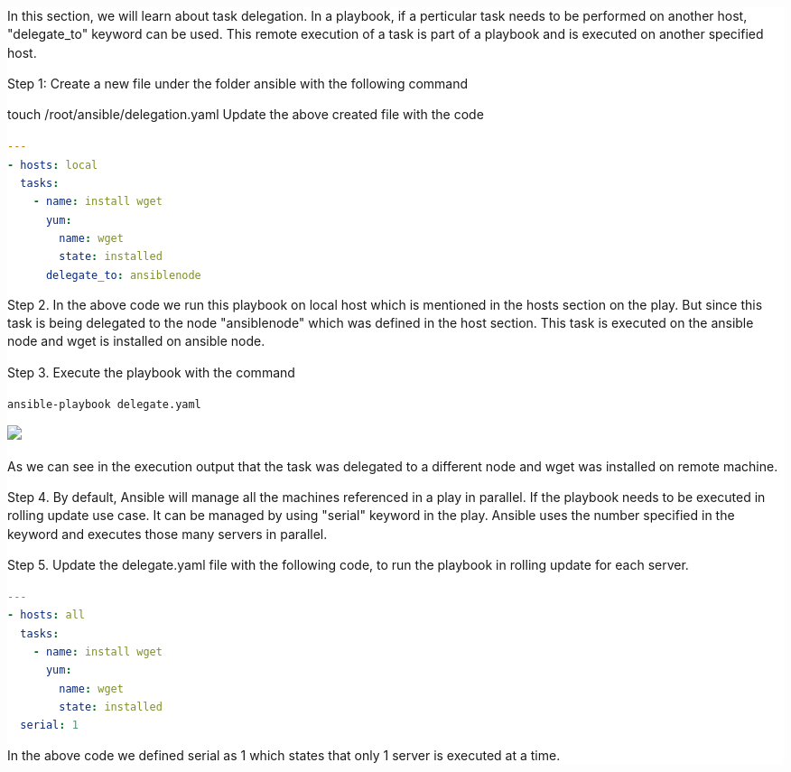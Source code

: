 In this section, we will learn about task delegation. In a playbook, if a perticular task needs to be performed on another host, "delegate_to" keyword can be used. This remote execution of a task is part of a playbook and is executed on another specified host.

Step 1: Create a new file under the folder ansible with the following command

touch /root/ansible/delegation.yaml
Update the above created file with the code 

```yml
---
- hosts: local
  tasks:
    - name: install wget
      yum:
        name: wget
        state: installed
      delegate_to: ansiblenode
```

Step 2.  In the above code we run this playbook on local host which is mentioned in the hosts section on the play. But since this task is being delegated to the node "ansiblenode" which was defined in the host section. This task is executed on the ansible node and wget is installed on ansible node.

Step 3. Execute the playbook with the command 

```ansible-playbook delegate.yaml```

![](https://qloudableassets.blob.core.windows.net/devops/OCI/advanced-ansible-playbooks/images/27.jpg?st=2019-09-06T10%3A31%3A31Z&se=2022-09-07T10%3A31%3A00Z&sp=rl&sv=2018-03-28&sr=c&sig=fwljWymO6LKz5xubtKh3mAsK3r858hNP%2Bl6%2FtadP4MM%3D)

As we can see in the execution output that the task was delegated to a different node and wget was installed on remote machine.

Step 4. By default, Ansible will manage all the machines referenced in a play in parallel. If the playbook needs to be executed in rolling update use case. It can be managed by using "serial" keyword in the play. Ansible uses the number specified in the keyword and executes those many servers in parallel. 

Step 5. Update the delegate.yaml file with the following code, to run the playbook in rolling update for each server.

```yml
---
- hosts: all
  tasks:
    - name: install wget
      yum:
        name: wget
        state: installed
  serial: 1
```

In the above code we defined serial as 1 which states that only 1 server is executed at a time. 
